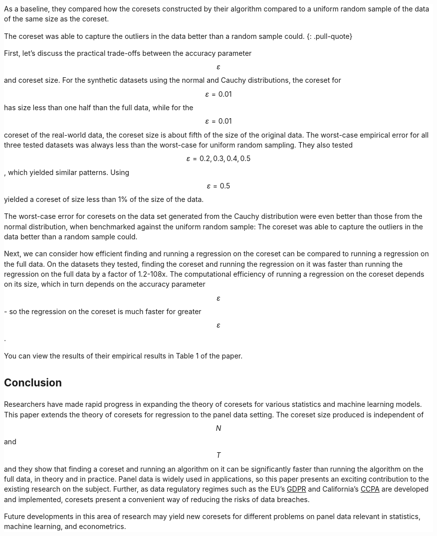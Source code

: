 As a baseline, they compared how the coresets constructed by their algorithm compared to a uniform random sample of the data of the same size as the coreset.

The coreset was able to capture the outliers in the data better than a random sample could.
{: .pull-quote}

First, let’s discuss the practical trade-offs between the accuracy parameter $$\varepsilon$$ and coreset size. For the synthetic datasets using the normal and Cauchy distributions, the coreset for $$\varepsilon=0.01$$ has size less than one half than the full data, while for the $$\varepsilon=0.01$$ coreset of the real-world data, the coreset size is about fifth of the size of the original data. The worst-case empirical error for all three tested datasets was always less than the worst-case for uniform random sampling. They also tested $$\varepsilon = 0.2, 0.3, 0.4, 0.5$$, which yielded similar patterns. Using $$\varepsilon = 0.5$$ yielded a coreset of size less than 1% of the size of the data.

The worst-case error for coresets on the data set generated from the Cauchy distribution were even better than those from the normal distribution, when benchmarked against the uniform random sample: The coreset was able to capture the outliers in the data better than a random sample could.

Next, we can consider how efficient finding and running a regression on the coreset can be compared to running a regression on the full data. On the datasets they tested, finding the coreset and running the regression on it was faster than running the regression on the full data by a factor of 1.2-108x. The computational efficiency of running a regression on the coreset depends on its size, which in turn depends on the accuracy parameter $$\varepsilon$$ - so the regression on the coreset is much faster for greater $$\varepsilon$$. 

You can view the results of their empirical results in Table 1 of the paper.

## Conclusion

Researchers have made rapid progress in expanding the theory of coresets for various statistics and machine learning models. This paper extends the theory of coresets for regression to the panel data setting. The coreset size produced is independent of $$N$$ and $$T$$ and they show that finding a coreset and running an algorithm on it can be significantly faster than running the algorithm on the full data, in theory and in practice. Panel data is widely used in applications, so this paper presents an exciting contribution to the existing research on the subject. Further, as data regulatory regimes such as the EU’s [GDPR](https://www.computationsociety.org/2020/08/24/gdpr/) and California’s [CCPA](https://oag.ca.gov/privacy/ccpa) are developed and implemented, coresets present a convenient way of reducing the risks of data breaches.

Future developments in this area of research may yield new coresets for different problems on panel data relevant in statistics, machine learning, and econometrics.

